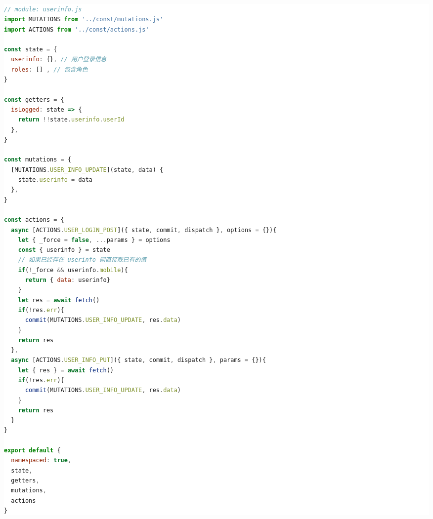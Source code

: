 ```js
// module: userinfo.js
import MUTATIONS from '../const/mutations.js'
import ACTIONS from '../const/actions.js'

const state = {
  userinfo: {}, // 用户登录信息
  roles: [] , // 包含角色
}

const getters = {
  isLogged: state => {
    return !!state.userinfo.userId
  },
}

const mutations = {
  [MUTATIONS.USER_INFO_UPDATE](state, data) {
    state.userinfo = data
  },
}

const actions = {
  async [ACTIONS.USER_LOGIN_POST]({ state, commit, dispatch }, options = {}){
    let { _force = false, ...params } = options
    const { userinfo } = state
    // 如果已经存在 userinfo 则直接取已有的值
    if(!_force && userinfo.mobile){
      return { data: userinfo}
    }
    let res = await fetch()
    if(!res.err){
      commit(MUTATIONS.USER_INFO_UPDATE, res.data)
    }
    return res
  },
  async [ACTIONS.USER_INFO_PUT]({ state, commit, dispatch }, params = {}){
    let { res } = await fetch()
    if(!res.err){
      commit(MUTATIONS.USER_INFO_UPDATE, res.data)
    }
    return res
  }
}

export default {
  namespaced: true,
  state,
  getters,
  mutations,
  actions
}
```
